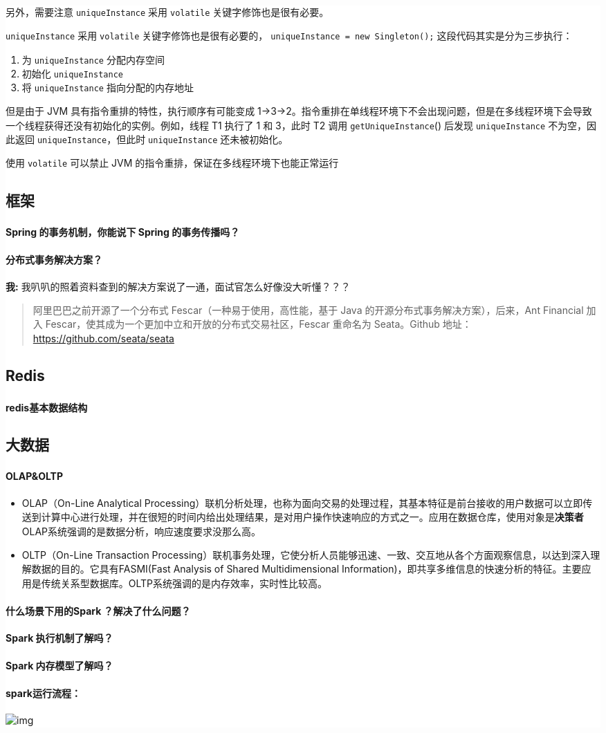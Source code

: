 另外，需要注意 `uniqueInstance` 采用 `volatile` 关键字修饰也是很有必要。

`uniqueInstance` 采用 `volatile` 关键字修饰也是很有必要的， `uniqueInstance = new Singleton();` 这段代码其实是分为三步执行：

1. 为 `uniqueInstance` 分配内存空间
2. 初始化 `uniqueInstance`
3. 将 `uniqueInstance` 指向分配的内存地址

但是由于 JVM 具有指令重排的特性，执行顺序有可能变成 1->3->2。指令重排在单线程环境下不会出现问题，但是在多线程环境下会导致一个线程获得还没有初始化的实例。例如，线程 T1 执行了 1 和 3，此时 T2 调用 `getUniqueInstance`() 后发现 `uniqueInstance` 不为空，因此返回 `uniqueInstance`，但此时 `uniqueInstance` 还未被初始化。

使用 `volatile` 可以禁止 JVM 的指令重排，保证在多线程环境下也能正常运行





## 框架



#### Spring 的事务机制，你能说下 Spring 的事务传播吗？

#### 分布式事务解决方案？

**我:** 我叭叭的照着资料查到的解决方案说了一通，面试官怎么好像没大听懂？？？

> 阿里巴巴之前开源了一个分布式 Fescar（一种易于使用，高性能，基于 Java 的开源分布式事务解决方案），后来，Ant Financial 加入 Fescar，使其成为一个更加中立和开放的分布式交易社区，Fescar 重命名为 Seata。Github 地址：<https://github.com/seata/seata>


## Redis



#### redis基本数据结构

## 大数据

#### OLAP&OLTP

* OLAP（On-Line Analytical Processing）联机分析处理，也称为面向交易的处理过程，其基本特征是前台接收的用户数据可以立即传送到计算中心进行处理，并在很短的时间内给出处理结果，是对用户操作快速响应的方式之一。应用在数据仓库，使用对象是**决策者** OLAP系统强调的是数据分析，响应速度要求没那么高。

* OLTP（On-Line Transaction Processing）联机事务处理，它使分析人员能够迅速、一致、交互地从各个方面观察信息，以达到深入理解数据的目的。它具有FASMI(Fast Analysis of Shared Multidimensional Information)，即共享多维信息的快速分析的特征。主要应用是传统关系型数据库。OLTP系统强调的是内存效率，实时性比较高。

#### 什么场景下用的Spark ？解决了什么问题？

#### Spark 执行机制了解吗？

#### Spark 内存模型了解吗？

#### **spark运行流程：**

![img](https://pic4.zhimg.com/80/v2-9cfaf397c4cf2be0ea7909a90661971f_720w.jpg)
